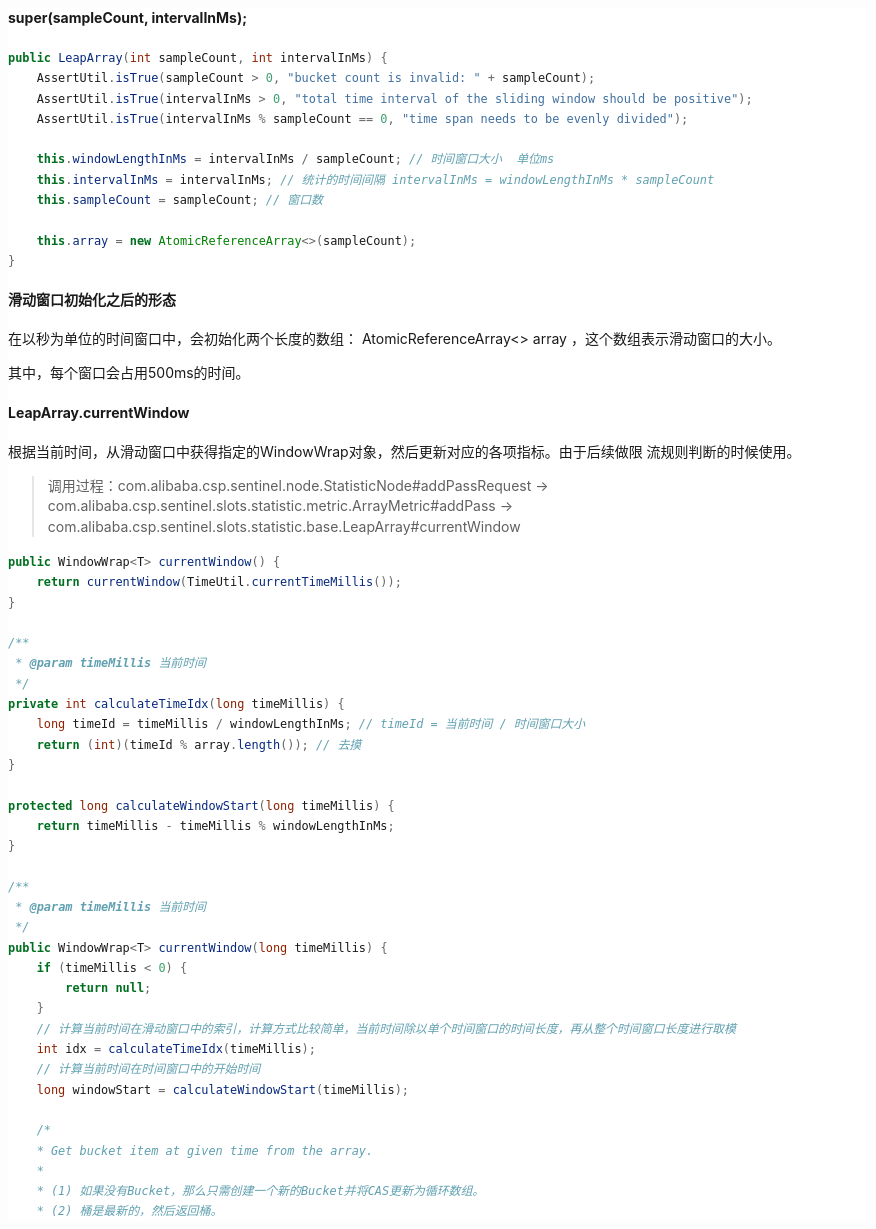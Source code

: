 

#### **super(sampleCount, intervalInMs);**

```java
public LeapArray(int sampleCount, int intervalInMs) {
    AssertUtil.isTrue(sampleCount > 0, "bucket count is invalid: " + sampleCount);
    AssertUtil.isTrue(intervalInMs > 0, "total time interval of the sliding window should be positive");
    AssertUtil.isTrue(intervalInMs % sampleCount == 0, "time span needs to be evenly divided");

    this.windowLengthInMs = intervalInMs / sampleCount; // 时间窗口大小  单位ms
    this.intervalInMs = intervalInMs; // 统计的时间间隔 intervalInMs = windowLengthInMs * sampleCount
    this.sampleCount = sampleCount; // 窗口数

    this.array = new AtomicReferenceArray<>(sampleCount);
}
```

#### 滑动窗口初始化之后的形态

在以秒为单位的时间窗口中，会初始化两个长度的数组： AtomicReferenceArray<> array ，这个数组表示滑动窗口的大小。 

其中，每个窗口会占用500ms的时间。

#### LeapArray.currentWindow

根据当前时间，从滑动窗口中获得指定的WindowWrap对象，然后更新对应的各项指标。由于后续做限 流规则判断的时候使用。

> 调用过程：com.alibaba.csp.sentinel.node.StatisticNode#addPassRequest -> com.alibaba.csp.sentinel.slots.statistic.metric.ArrayMetric#addPass -> com.alibaba.csp.sentinel.slots.statistic.base.LeapArray#currentWindow

```java
public WindowWrap<T> currentWindow() {
    return currentWindow(TimeUtil.currentTimeMillis());
}

/**
 * @param timeMillis 当前时间
 */
private int calculateTimeIdx(long timeMillis) {
    long timeId = timeMillis / windowLengthInMs; // timeId = 当前时间 / 时间窗口大小
    return (int)(timeId % array.length()); // 去摸
}

protected long calculateWindowStart(long timeMillis) {
    return timeMillis - timeMillis % windowLengthInMs;
}

/**
 * @param timeMillis 当前时间
 */
public WindowWrap<T> currentWindow(long timeMillis) {
    if (timeMillis < 0) {
        return null;
    }
	// 计算当前时间在滑动窗口中的索引，计算方式比较简单，当前时间除以单个时间窗口的时间长度，再从整个时间窗口长度进行取模
    int idx = calculateTimeIdx(timeMillis);
    // 计算当前时间在时间窗口中的开始时间
    long windowStart = calculateWindowStart(timeMillis);

    /*
    * Get bucket item at given time from the array.
    *
    * (1) 如果没有Bucket，那么只需创建一个新的Bucket并将CAS更新为循环数组。
    * (2) 桶是最新的，然后返回桶。
```